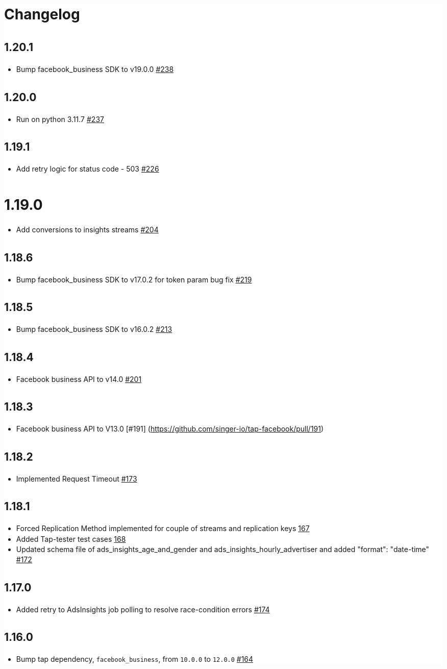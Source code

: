 # Changelog

## 1.20.1
  * Bump facebook_business SDK to v19.0.0 [#238](https://github.com/singer-io/tap-facebook/pull/238)

## 1.20.0
  * Run on python 3.11.7 [#237](https://github.com/singer-io/tap-facebook/pull/237)

## 1.19.1
  * Add retry logic for status code - 503 [#226](https://github.com/singer-io/tap-facebook/pull/226)

# 1.19.0
  * Add conversions to insights streams [#204](https://github.com/singer-io/tap-facebook/pull/204)

## 1.18.6
  * Bump facebook_business SDK to v17.0.2 for token param bug fix [#219](https://github.com/singer-io/tap-facebook/pull/219)

## 1.18.5
  * Bump facebook_business SDK to v16.0.2 [#213](https://github.com/singer-io/tap-facebook/pull/213)

## 1.18.4
  * Facebook business API to v14.0 [#201](https://github.com/singer-io/tap-facebook/pull/201)

## 1.18.3
  * Facebook business API to V13.0 [#191] (https://github.com/singer-io/tap-facebook/pull/191)
## 1.18.2
  * Implemented Request Timeout [#173](https://github.com/singer-io/tap-facebook/pull/173)

## 1.18.1
  * Forced Replication Method implemented for couple of streams and replication keys [167](https://github.com/singer-io/tap-facebook/pull/167)
  * Added Tap-tester test cases [168](https://github.com/singer-io/tap-facebook/pull/168)
  * Updated schema file of ads_insights_age_and_gender and ads_insights_hourly_advertiser and added "format": "date-time" [#172](https://github.com/singer-io/tap-facebook/pull/172)

## 1.17.0
  * Added retry to AdsInsights job polling to resolve race-condition errors [#174](https://github.com/singer-io/tap-facebook/pull/174)

## 1.16.0
  * Bump tap dependency, `facebook_business`, from `10.0.0` to `12.0.0` [#164](https://github.com/singer-io/tap-facebook/pull/164)
